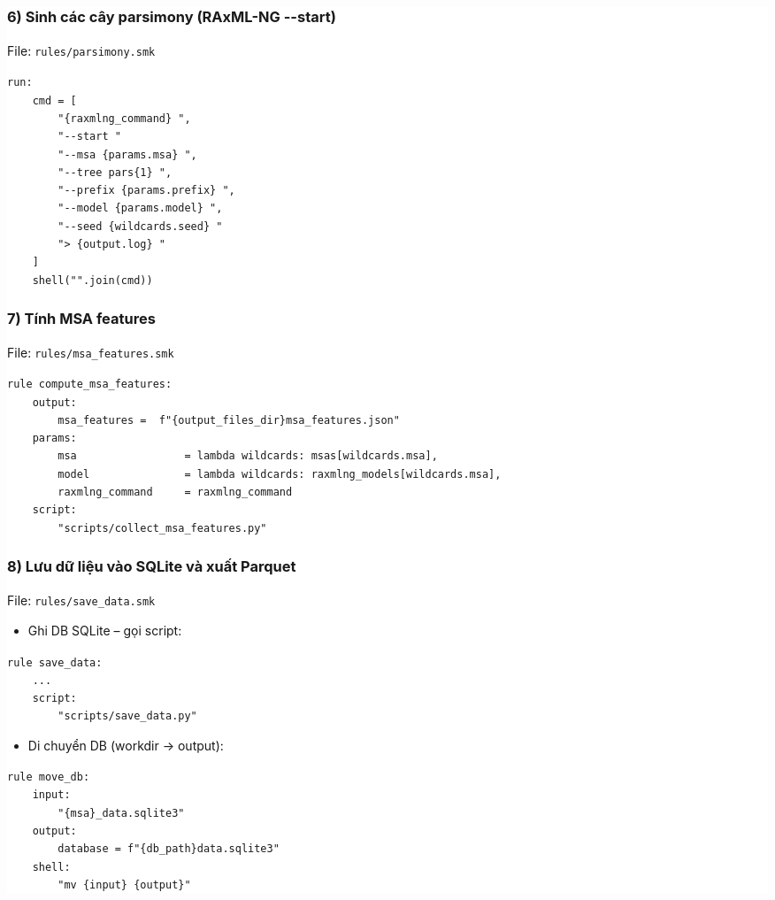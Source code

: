 ### 6) Sinh các cây parsimony (RAxML-NG --start)
File: `rules/parsimony.smk`

```12:22:rules/parsimony.smk
run:
    cmd = [
        "{raxmlng_command} ",
        "--start "
        "--msa {params.msa} ",
        "--tree pars{1} ",
        "--prefix {params.prefix} ",
        "--model {params.model} ",
        "--seed {wildcards.seed} "
        "> {output.log} "
    ]
    shell("".join(cmd))
```

### 7) Tính MSA features
File: `rules/msa_features.smk`

```1:9:rules/msa_features.smk
rule compute_msa_features:
    output:
        msa_features =  f"{output_files_dir}msa_features.json"
    params:
        msa                 = lambda wildcards: msas[wildcards.msa],
        model               = lambda wildcards: raxmlng_models[wildcards.msa],
        raxmlng_command     = raxmlng_command
    script:
        "scripts/collect_msa_features.py"
```

### 8) Lưu dữ liệu vào SQLite và xuất Parquet
File: `rules/save_data.smk`

- Ghi DB SQLite – gọi script:

```1:46:rules/save_data.smk
rule save_data:
    ...
    script:
        "scripts/save_data.py"
```

- Di chuyển DB (workdir → output):

```49:56:rules/save_data.smk
rule move_db:
    input:
        "{msa}_data.sqlite3"
    output:
        database = f"{db_path}data.sqlite3"
    shell:
        "mv {input} {output}"
```

